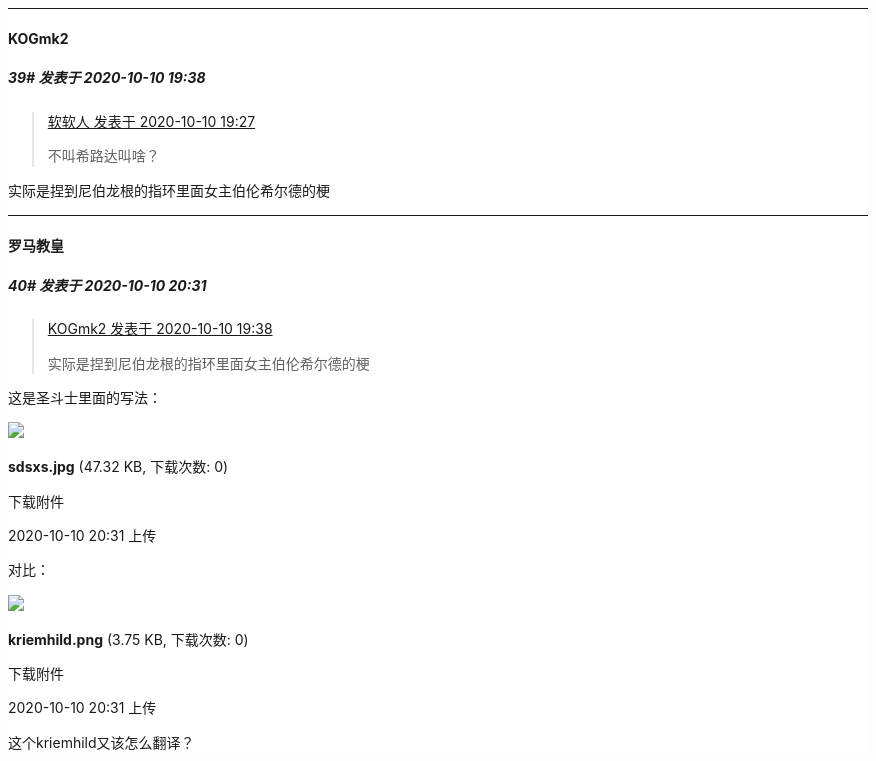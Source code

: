 *****

####  KOGmk2  
##### 39#       发表于 2020-10-10 19:38



<blockquote><a href="httphttps://bbs.saraba1st.com/2b/forum.php?mod=redirect&amp;goto=findpost&amp;pid=49012435&amp;ptid=1963857" target="_blank">软软人 发表于 2020-10-10 19:27</a>

不叫希路达叫啥？</blockquote>
实际是捏到尼伯龙根的指环里面女主伯伦希尔德的梗







*****

####  罗马教皇  
##### 40#       发表于 2020-10-10 20:31



<blockquote><a href="httphttps://bbs.saraba1st.com/2b/forum.php?mod=redirect&amp;goto=findpost&amp;pid=49012587&amp;ptid=1963857" target="_blank">KOGmk2 发表于 2020-10-10 19:38</a>

实际是捏到尼伯龙根的指环里面女主伯伦希尔德的梗</blockquote>
这是圣斗士里面的写法：


<img src="https://img.saraba1st.com/forum/202010/10/203122b3rd3d3etyrdgyj0.jpg" referrerpolicy="no-referrer">


<strong>sdsxs.jpg</strong> (47.32 KB, 下载次数: 0)

下载附件

2020-10-10 20:31 上传







对比：


<img src="https://img.saraba1st.com/forum/202010/10/203122qicdglmcgzdd1dwg.png" referrerpolicy="no-referrer">


<strong>kriemhild.png</strong> (3.75 KB, 下载次数: 0)

下载附件

2020-10-10 20:31 上传







这个kriemhild又该怎么翻译？
